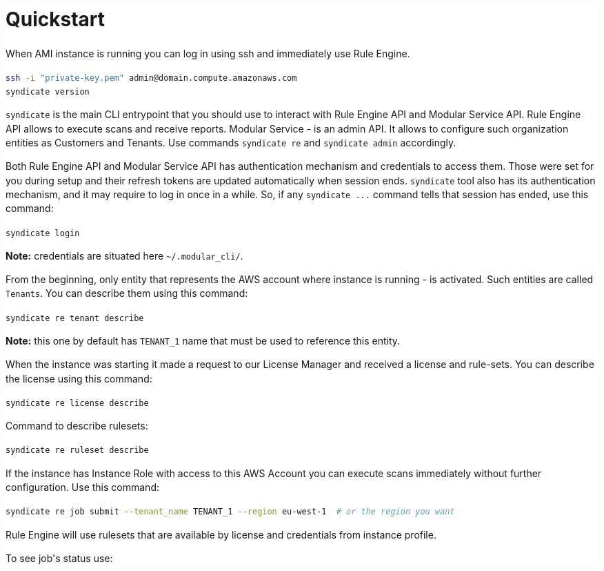 
# Quickstart

When AMI instance is running you can log in using ssh and immediately use Rule Engine. 
```bash
ssh -i "private-key.pem" admin@domain.compute.amazonaws.com
syndicate version
```

`syndicate` is the main CLI entrypoint that you should use to interact with Rule Engine API and Modular Service API. 
Rule Engine API allows to execute scans and receive reports. Modular Service - is an admin API. It allows to configure 
such organization entities as Customers and Tenants. Use commands `syndicate re` and `syndicate admin` accordingly.

Both Rule Engine API and Modular Service API has authentication mechanism and credentials to access them. Those were set for you 
during setup and their refresh tokens are updated automatically when session ends. `syndicate` tool also has its 
authentication mechanism, and it may require to log in once in a while. So, if any `syndicate ...` command tells that session has ended, use this command:
```bash
syndicate login
```
**Note:** credentials are situated here `~/.modular_cli/`.

From the beginning, only entity that represents the AWS account where instance is running - is activated. Such entities are called `Tenants`. You can describe them using this command:
```bash
syndicate re tenant describe
```
**Note:** this one by default has `TENANT_1` name that must be used to reference this entity.

When the instance was starting it made a request to our License Manager and received a license and rule-sets. You can 
describe the license using this command:
```bash
syndicate re license describe
```

Command to describe rulesets:
```bash
syndicate re ruleset describe
```

If the instance has Instance Role with access to this AWS Account you can execute scans immediately without further configuration.
Use this command:

```bash
syndicate re job submit --tenant_name TENANT_1 --region eu-west-1  # or the region you want
```
Rule Engine will use rulesets that are available by license and credentials from instance profile.

To see job's status use:
